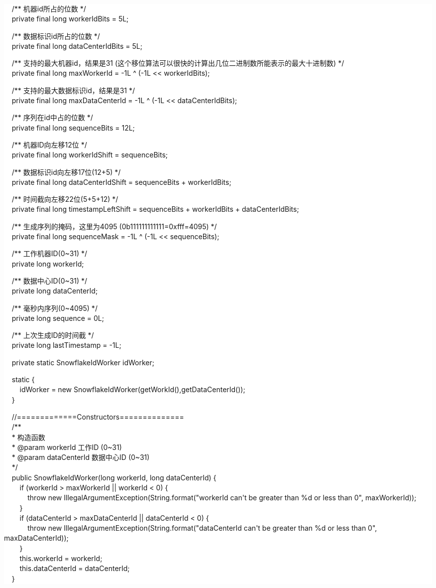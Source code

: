 &nbsp;&nbsp;&nbsp;&nbsp;/** 机器id所占的位数 */<br>
&nbsp;&nbsp;&nbsp;&nbsp;private final long workerIdBits = 5L;<br>

&nbsp;&nbsp;&nbsp;&nbsp;/** 数据标识id所占的位数 */<br>
&nbsp;&nbsp;&nbsp;&nbsp;private final long dataCenterIdBits = 5L;<br>

&nbsp;&nbsp;&nbsp;&nbsp;/** 支持的最大机器id，结果是31 (这个移位算法可以很快的计算出几位二进制数所能表示的最大十进制数) */<br>
&nbsp;&nbsp;&nbsp;&nbsp;private final long maxWorkerId = -1L ^ (-1L << workerIdBits);<br>

&nbsp;&nbsp;&nbsp;&nbsp;/** 支持的最大数据标识id，结果是31 */<br>
&nbsp;&nbsp;&nbsp;&nbsp;private final long maxDataCenterId = -1L ^ (-1L << dataCenterIdBits);<br>

&nbsp;&nbsp;&nbsp;&nbsp;/** 序列在id中占的位数 */<br>
&nbsp;&nbsp;&nbsp;&nbsp;private final long sequenceBits = 12L;<br>

&nbsp;&nbsp;&nbsp;&nbsp;/** 机器ID向左移12位 */<br>
&nbsp;&nbsp;&nbsp;&nbsp;private final long workerIdShift = sequenceBits;<br>

&nbsp;&nbsp;&nbsp;&nbsp;/** 数据标识id向左移17位(12+5) */<br>
&nbsp;&nbsp;&nbsp;&nbsp;private final long dataCenterIdShift = sequenceBits + workerIdBits;<br>

&nbsp;&nbsp;&nbsp;&nbsp;/** 时间截向左移22位(5+5+12) */<br>
&nbsp;&nbsp;&nbsp;&nbsp;private final long timestampLeftShift = sequenceBits + workerIdBits + dataCenterIdBits;<br>

&nbsp;&nbsp;&nbsp;&nbsp;/** 生成序列的掩码，这里为4095 (0b111111111111=0xfff=4095) */<br>
&nbsp;&nbsp;&nbsp;&nbsp;private final long sequenceMask = -1L ^ (-1L << sequenceBits);<br>

&nbsp;&nbsp;&nbsp;&nbsp;/** 工作机器ID(0~31) */<br>
&nbsp;&nbsp;&nbsp;&nbsp;private long workerId;<br>

&nbsp;&nbsp;&nbsp;&nbsp;/** 数据中心ID(0~31) */<br>
&nbsp;&nbsp;&nbsp;&nbsp;private long dataCenterId;<br>

&nbsp;&nbsp;&nbsp;&nbsp;/** 毫秒内序列(0~4095) */<br>
&nbsp;&nbsp;&nbsp;&nbsp;private long sequence = 0L;<br>

&nbsp;&nbsp;&nbsp;&nbsp;/** 上次生成ID的时间截 */<br>
&nbsp;&nbsp;&nbsp;&nbsp;private long lastTimestamp = -1L;<br>

&nbsp;&nbsp;&nbsp;&nbsp;private static SnowflakeIdWorker idWorker;<br>

&nbsp;&nbsp;&nbsp;&nbsp;static {<br>
&nbsp;&nbsp;&nbsp;&nbsp;&nbsp;&nbsp;&nbsp;&nbsp;idWorker = new SnowflakeIdWorker(getWorkId(),getDataCenterId());<br>
&nbsp;&nbsp;&nbsp;&nbsp;}<br>

&nbsp;&nbsp;&nbsp;&nbsp;//=============Constructors==============<br>
&nbsp;&nbsp;&nbsp;&nbsp;/**<br>
&nbsp;&nbsp;&nbsp;&nbsp;* 构造函数<br>
&nbsp;&nbsp;&nbsp;&nbsp;* @param workerId 工作ID (0~31)<br>
&nbsp;&nbsp;&nbsp;&nbsp;* @param dataCenterId 数据中心ID (0~31)<br>
&nbsp;&nbsp;&nbsp;&nbsp;*/<br>
&nbsp;&nbsp;&nbsp;&nbsp;public SnowflakeIdWorker(long workerId, long dataCenterId) {<br>
&nbsp;&nbsp;&nbsp;&nbsp;&nbsp;&nbsp;&nbsp;&nbsp;if (workerId > maxWorkerId || workerId < 0) {<br>
&nbsp;&nbsp;&nbsp;&nbsp;&nbsp;&nbsp;&nbsp;&nbsp;&nbsp;&nbsp;&nbsp;&nbsp;throw new IllegalArgumentException(String.format("workerId can't be greater than %d or less than 0", maxWorkerId));<br>
&nbsp;&nbsp;&nbsp;&nbsp;&nbsp;&nbsp;&nbsp;&nbsp;}<br>
&nbsp;&nbsp;&nbsp;&nbsp;&nbsp;&nbsp;&nbsp;&nbsp;if (dataCenterId > maxDataCenterId || dataCenterId < 0) {<br>
&nbsp;&nbsp;&nbsp;&nbsp;&nbsp;&nbsp;&nbsp;&nbsp;&nbsp;&nbsp;&nbsp;&nbsp;throw new IllegalArgumentException(String.format("dataCenterId can't be greater than %d or less than 0", maxDataCenterId));<br>
&nbsp;&nbsp;&nbsp;&nbsp;&nbsp;&nbsp;&nbsp;&nbsp;}<br>
&nbsp;&nbsp;&nbsp;&nbsp;&nbsp;&nbsp;&nbsp;&nbsp;this.workerId = workerId;<br>
&nbsp;&nbsp;&nbsp;&nbsp;&nbsp;&nbsp;&nbsp;&nbsp;this.dataCenterId = dataCenterId;<br>
&nbsp;&nbsp;&nbsp;&nbsp;}<br>
